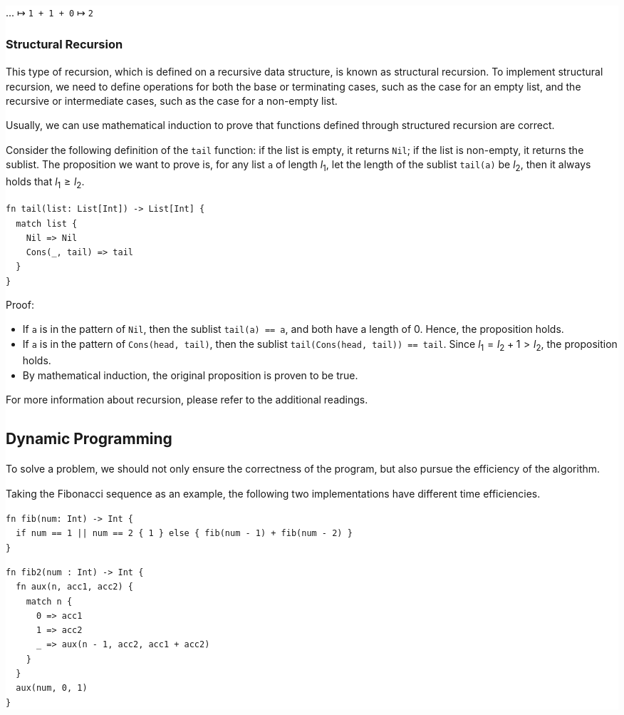 ```moonbit expr
```
...
$\mapsto$ `1 + 1 + 0` $\mapsto$ `2`

### Structural Recursion

This type of recursion, which is defined on a recursive data structure, is known as structural recursion. To implement structural recursion, we need to define operations for both the base or terminating cases, such as the case for an empty list, and the recursive or intermediate cases, such as the case for a non-empty list.

Usually, we can use mathematical induction to prove that functions defined through structured recursion are correct.

Consider the following definition of the `tail` function: if the list is empty, it returns `Nil`; if the list is non-empty, it returns the sublist. The proposition we want to prove is, for any list `a` of length $l_1$, let the length of the sublist `tail(a)` be $l_2$, then it always holds that $l_1 \ge l_2$.

```moonbit
fn tail(list: List[Int]) -> List[Int] {
  match list {
    Nil => Nil
    Cons(_, tail) => tail
  }
}
```

Proof:
- If `a` is in the pattern of `Nil`, then the sublist `tail(a) == a`, and both have a length of $0$. Hence, the proposition holds.
- If `a` is in the pattern of `Cons(head, tail)`, then the sublist `tail(Cons(head, tail)) == tail`. Since $l_1 = l_2 + 1 > l_2$, the proposition holds.
- By mathematical induction, the original proposition is proven to be true.

For more information about recursion, please refer to the additional readings.

## Dynamic Programming

To solve a problem, we should not only ensure the correctness of the program, but also pursue the efficiency of the algorithm.

Taking the Fibonacci sequence as an example, the following two implementations have different time efficiencies.

```moonbit expr
fn fib(num: Int) -> Int {
  if num == 1 || num == 2 { 1 } else { fib(num - 1) + fib(num - 2) }
}
```

```moonbit expr
fn fib2(num : Int) -> Int {
  fn aux(n, acc1, acc2) {
    match n {
      0 => acc1
      1 => acc2
      _ => aux(n - 1, acc2, acc1 + acc2)
    }
  }
  aux(num, 0, 1)
}
```
